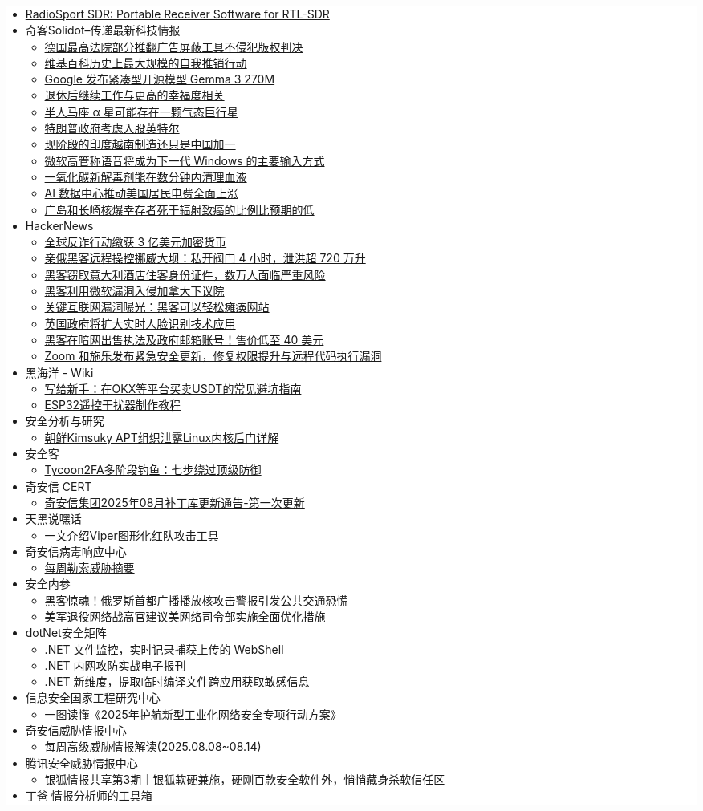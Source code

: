   - [RadioSport SDR: Portable Receiver Software for RTL-SDR](https://www.rtl-sdr.com/radiosport-sdr-portable-receiver-software-for-rtl-sdr/)
- 奇客Solidot–传递最新科技情报
  - [德国最高法院部分推翻广告屏蔽工具不侵犯版权判决](https://www.solidot.org/story?sid=82064)
  - [维基百科历史上最大规模的自我推销行动](https://www.solidot.org/story?sid=82063)
  - [Google 发布紧凑型开源模型 Gemma 3 270M](https://www.solidot.org/story?sid=82062)
  - [退休后继续工作与更高的幸福度相关](https://www.solidot.org/story?sid=82061)
  - [半人马座 α 星可能存在一颗气态巨行星](https://www.solidot.org/story?sid=82060)
  - [特朗普政府考虑入股英特尔](https://www.solidot.org/story?sid=82059)
  - [现阶段的印度越南制造还只是中国加一](https://www.solidot.org/story?sid=82058)
  - [微软高管称语音将成为下一代 Windows 的主要输入方式](https://www.solidot.org/story?sid=82057)
  - [一氧化碳新解毒剂能在数分钟内清理血液](https://www.solidot.org/story?sid=82056)
  - [AI 数据中心推动美国居民电费全面上涨](https://www.solidot.org/story?sid=82055)
  - [广岛和长崎核爆幸存者死于辐射致癌的比例比预期的低](https://www.solidot.org/story?sid=82054)
- HackerNews
  - [全球反诈行动缴获 3 亿美元加密货币](https://hackernews.cc/archives/60268)
  - [亲俄黑客远程操控挪威大坝：私开阀门 4 小时，泄洪超 720 万升](https://hackernews.cc/archives/60265)
  - [黑客窃取意大利酒店住客身份证件，数万人面临严重风险](https://hackernews.cc/archives/60262)
  - [黑客利用微软漏洞入侵加拿大下议院](https://hackernews.cc/archives/60260)
  - [关键互联网漏洞曝光：黑客可以轻松瘫痪网站](https://hackernews.cc/archives/60254)
  - [英国政府将扩大实时人脸识别技术应用](https://hackernews.cc/archives/60251)
  - [黑客在暗网出售执法及政府邮箱账号！售价低至 40 美元](https://hackernews.cc/archives/60248)
  - [Zoom 和施乐发布紧急安全更新，修复权限提升与远程代码执行漏洞​](https://hackernews.cc/archives/60244)
- 黑海洋 - Wiki
  - [写给新手：在OKX等平台买卖USDT的常见避坑指南](https://wiki.upx8.com/4831)
  - [ESP32遥控干扰器制作教程](https://wiki.upx8.com/4830)
- 安全分析与研究
  - [朝鲜Kimsuky APT组织泄露Linux内核后门详解](https://mp.weixin.qq.com/s?__biz=MzA4ODEyODA3MQ==&mid=2247493218&idx=1&sn=206c6ef418517fc01e28122d4fb8665a)
- 安全客
  - [Tycoon2FA多阶段钓鱼：七步绕过顶级防御](https://mp.weixin.qq.com/s?__biz=MzA5ODA0NDE2MA==&mid=2649788929&idx=1&sn=f0bfcf763283128830738257f49ee706)
- 奇安信 CERT
  - [奇安信集团2025年08月补丁库更新通告-第一次更新](https://mp.weixin.qq.com/s?__biz=MzU5NDgxODU1MQ==&mid=2247503803&idx=1&sn=9e67cecf4e238ffd430a2f9785dd0bc6)
- 天黑说嘿话
  - [一文介绍Viper图形化红队攻击工具](https://mp.weixin.qq.com/s?__biz=MzI5NTQ5MTAzMA==&mid=2247484568&idx=1&sn=d5907bf38e9f8598674515b439b48314)
- 奇安信病毒响应中心
  - [每周勒索威胁摘要](https://mp.weixin.qq.com/s?__biz=MzI5Mzg5MDM3NQ==&mid=2247498525&idx=1&sn=f1ebbf7a912eaafbbdea24f9456137a6)
- 安全内参
  - [黑客惊魂！俄罗斯首都广播播放核攻击警报引发公共交通恐慌](https://mp.weixin.qq.com/s?__biz=MzI4NDY2MDMwMw==&mid=2247514849&idx=1&sn=1989e8a4b7d41029c2f09b77742fb15a)
  - [美军退役网络战高官建议美网络司令部实施全面优化措施](https://mp.weixin.qq.com/s?__biz=MzI4NDY2MDMwMw==&mid=2247514849&idx=2&sn=d702beb403ee9ebde685c91aeaac8529)
- dotNet安全矩阵
  - [.NET 文件监控，实时记录捕获上传的 WebShell](https://mp.weixin.qq.com/s?__biz=MzUyOTc3NTQ5MA==&mid=2247500308&idx=1&sn=e8acfae0a9c0b5dadcf9023cd9a30af5)
  - [.NET 内网攻防实战电子报刊](https://mp.weixin.qq.com/s?__biz=MzUyOTc3NTQ5MA==&mid=2247500308&idx=2&sn=6e81331b19e79dac6311f1819e267b16)
  - [.NET 新维度，提取临时编译文件跨应用获取敏感信息](https://mp.weixin.qq.com/s?__biz=MzUyOTc3NTQ5MA==&mid=2247500308&idx=3&sn=74913324cb26201ad6c125ec80a71ac3)
- 信息安全国家工程研究中心
  - [一图读懂《2025年护航新型工业化网络安全专项行动方案》](https://mp.weixin.qq.com/s?__biz=MzU5OTQ0NzY3Ng==&mid=2247500647&idx=1&sn=5c7460d7ce3627aa73c498389d15477c)
- 奇安信威胁情报中心
  - [每周高级威胁情报解读(2025.08.08~08.14)](https://mp.weixin.qq.com/s?__biz=MzI2MDc2MDA4OA==&mid=2247515606&idx=1&sn=e04e4f2421e078dadc074f30a7c5a860)
- 腾讯安全威胁情报中心
  - [银狐情报共享第3期｜银狐软硬兼施，硬刚百款安全软件外，悄悄藏身杀软信任区](https://mp.weixin.qq.com/s?__biz=MzI5ODk3OTM1Ng==&mid=2247510749&idx=1&sn=380a24de9de0c991e7cf7feb321dee18)
- 丁爸 情报分析师的工具箱